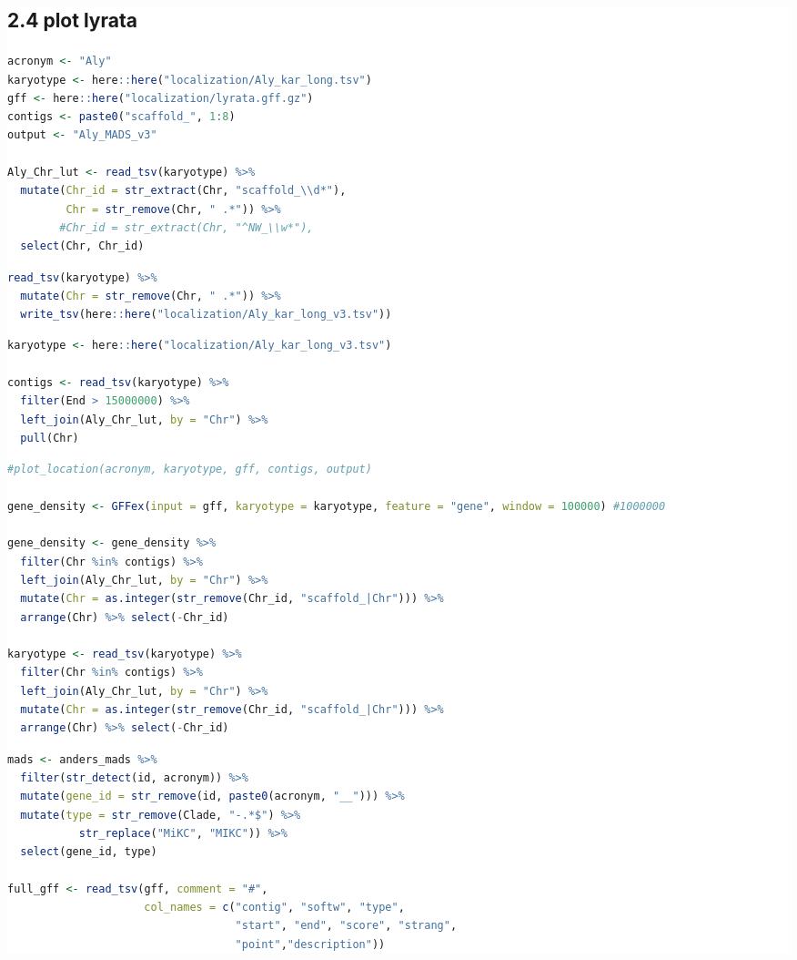## 2.4 plot lyrata

``` r
acronym <- "Aly"
karyotype <- here::here("localization/Aly_kar_long.tsv")
gff <- here::here("localization/lyrata.gff.gz")
contigs <- paste0("scaffold_", 1:8)
output <- "Aly_MADS_v3"

Aly_Chr_lut <- read_tsv(karyotype) %>% 
  mutate(Chr_id = str_extract(Chr, "scaffold_\\d*"),
         Chr = str_remove(Chr, " .*")) %>% 
        #Chr_id = str_extract(Chr, "^NW_\\w*"),
  select(Chr, Chr_id)
```

``` r
read_tsv(karyotype) %>%  
  mutate(Chr = str_remove(Chr, " .*")) %>% 
  write_tsv(here::here("localization/Aly_kar_long_v3.tsv"))
```

``` r
karyotype <- here::here("localization/Aly_kar_long_v3.tsv")

contigs <- read_tsv(karyotype) %>% 
  filter(End > 15000000) %>% 
  left_join(Aly_Chr_lut, by = "Chr") %>% 
  pull(Chr)
```

``` r
#plot_location(acronym, karyotype, gff, contigs, output)

gene_density <- GFFex(input = gff, karyotype = karyotype, feature = "gene", window = 100000) #1000000

gene_density <- gene_density %>% 
  filter(Chr %in% contigs) %>%
  left_join(Aly_Chr_lut, by = "Chr") %>% 
  mutate(Chr = as.integer(str_remove(Chr_id, "scaffold_|Chr"))) %>% 
  arrange(Chr) %>% select(-Chr_id)

karyotype <- read_tsv(karyotype) %>% 
  filter(Chr %in% contigs) %>%
  left_join(Aly_Chr_lut, by = "Chr") %>% 
  mutate(Chr = as.integer(str_remove(Chr_id, "scaffold_|Chr"))) %>% 
  arrange(Chr) %>% select(-Chr_id)
```

``` r
mads <- anders_mads %>% 
  filter(str_detect(id, acronym)) %>% 
  mutate(gene_id = str_remove(id, paste0(acronym, "__"))) %>% 
  mutate(type = str_remove(Clade, "-.*$") %>%
           str_replace("MiKC", "MIKC")) %>% 
  select(gene_id, type)

full_gff <- read_tsv(gff, comment = "#",
                     col_names = c("contig", "softw", "type", 
                                   "start", "end", "score", "strang", 
                                   "point","description"))
```
